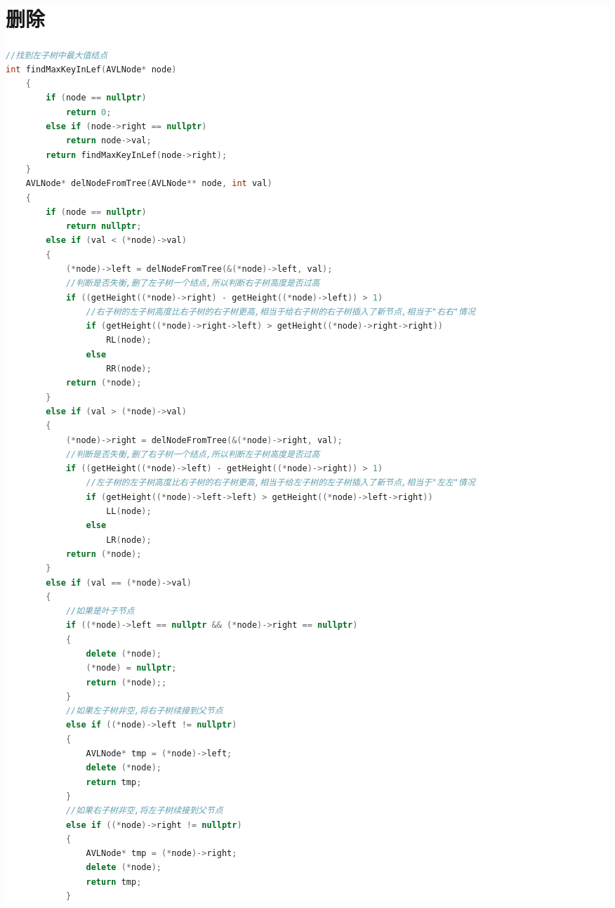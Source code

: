# 删除

```cpp
//找到左子树中最大值结点
int findMaxKeyInLef(AVLNode* node) 
    {
        if (node == nullptr)
            return 0;
        else if (node->right == nullptr)
            return node->val;
        return findMaxKeyInLef(node->right);
    }
    AVLNode* delNodeFromTree(AVLNode** node, int val) 
    {
        if (node == nullptr) 
            return nullptr;
        else if (val < (*node)->val)
        {
            (*node)->left = delNodeFromTree(&(*node)->left, val);
            //判断是否失衡,删了左子树一个结点,所以判断右子树高度是否过高
            if ((getHeight((*node)->right) - getHeight((*node)->left)) > 1) 
                //右子树的左子树高度比右子树的右子树更高,相当于给右子树的右子树插入了新节点,相当于"右右"情况
                if (getHeight((*node)->right->left) > getHeight((*node)->right->right))
                    RL(node);
                else 
                    RR(node);
            return (*node);
        }
        else if (val > (*node)->val)
        {
            (*node)->right = delNodeFromTree(&(*node)->right, val);
            //判断是否失衡,删了右子树一个结点,所以判断左子树高度是否过高
            if ((getHeight((*node)->left) - getHeight((*node)->right)) > 1) 
                //左子树的左子树高度比右子树的右子树更高,相当于给左子树的左子树插入了新节点,相当于"左左"情况
                if (getHeight((*node)->left->left) > getHeight((*node)->left->right))
                    LL(node);
                else 
                    LR(node);
            return (*node);
        }
        else if (val == (*node)->val)
        {
            //如果是叶子节点
            if ((*node)->left == nullptr && (*node)->right == nullptr) 
            {
                delete (*node);
                (*node) = nullptr;
                return (*node);;
            }
            //如果左子树非空,将右子树续接到父节点
            else if ((*node)->left != nullptr) 
            {
                AVLNode* tmp = (*node)->left;
                delete (*node);
                return tmp;
            }
            //如果右子树非空,将左子树续接到父节点
            else if ((*node)->right != nullptr) 
            {
                AVLNode* tmp = (*node)->right;
                delete (*node);
                return tmp;
            }
```